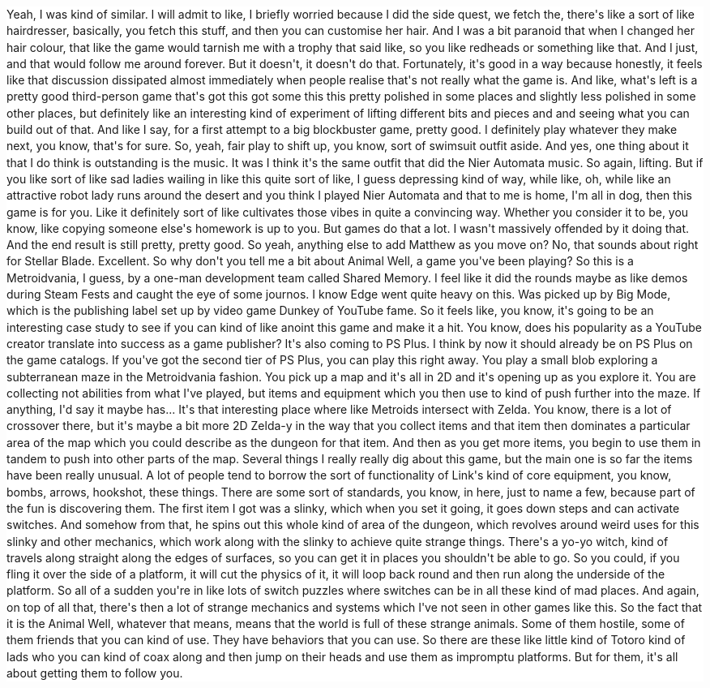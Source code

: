 Yeah, I was kind of similar. I will admit to like, I briefly worried because I did the side quest, we fetch the, there's like a sort of like hairdresser, basically, you fetch this stuff, and then you can customise her hair. And I was a bit paranoid that when I changed her hair colour, that like the game would tarnish me with a trophy that said like, so you like redheads or something like that.
And I just, and that would follow me around forever. But it doesn't, it doesn't do that. Fortunately, it's good in a way because honestly, it feels like that discussion dissipated almost immediately when people realise that's not really what the game is.
And like, what's left is a pretty good third-person game that's got this got some this this pretty polished in some places and slightly less polished in some other places, but definitely like an interesting kind of experiment of lifting different bits and pieces and and seeing what you can build out of that. And like I say, for a first attempt to a big blockbuster game, pretty good. I definitely play whatever they make next, you know, that's for sure.
So, yeah, fair play to shift up, you know, sort of swimsuit outfit aside. And yes, one thing about it that I do think is outstanding is the music. It was I think it's the same outfit that did the Nier Automata music.
So again, lifting. But if you like sort of like sad ladies wailing in like this quite sort of like, I guess depressing kind of way, while like, oh, while like an attractive robot lady runs around the desert and you think I played Nier Automata and that to me is home, I'm all in dog, then this game is for you. Like it definitely sort of like cultivates those vibes in quite a convincing way.
Whether you consider it to be, you know, like copying someone else's homework is up to you. But games do that a lot. I wasn't massively offended by it doing that.
And the end result is still pretty, pretty good. So yeah, anything else to add Matthew as you move on?
No, that sounds about right for Stellar Blade.
Excellent. So why don't you tell me a bit about Animal Well, a game you've been playing?
So this is a Metroidvania, I guess, by a one-man development team called Shared Memory. I feel like it did the rounds maybe as like demos during Steam Fests and caught the eye of some journos. I know Edge went quite heavy on this.
Was picked up by Big Mode, which is the publishing label set up by video game Dunkey of YouTube fame. So it feels like, you know, it's going to be an interesting case study to see if you can kind of like anoint this game and make it a hit. You know, does his popularity as a YouTube creator translate into success as a game publisher?
It's also coming to PS Plus. I think by now it should already be on PS Plus on the game catalogs. If you've got the second tier of PS Plus, you can play this right away.
You play a small blob exploring a subterranean maze in the Metroidvania fashion. You pick up a map and it's all in 2D and it's opening up as you explore it. You are collecting not abilities from what I've played, but items and equipment which you then use to kind of push further into the maze.
If anything, I'd say it maybe has... It's that interesting place where like Metroids intersect with Zelda. You know, there is a lot of crossover there, but it's maybe a bit more 2D Zelda-y in the way that you collect items and that item then dominates a particular area of the map which you could describe as the dungeon for that item.
And then as you get more items, you begin to use them in tandem to push into other parts of the map. Several things I really really dig about this game, but the main one is so far the items have been really unusual. A lot of people tend to borrow the sort of functionality of Link's kind of core equipment, you know, bombs, arrows, hookshot, these things.
There are some sort of standards, you know, in here, just to name a few, because part of the fun is discovering them. The first item I got was a slinky, which when you set it going, it goes down steps and can activate switches. And somehow from that, he spins out this whole kind of area of the dungeon, which revolves around weird uses for this slinky and other mechanics, which work along with the slinky to achieve quite strange things.
There's a yo-yo witch, kind of travels along straight along the edges of surfaces, so you can get it in places you shouldn't be able to go. So you could, if you fling it over the side of a platform, it will cut the physics of it, it will loop back round and then run along the underside of the platform. So all of a sudden you're in like lots of switch puzzles where switches can be in all these kind of mad places.
And again, on top of all that, there's then a lot of strange mechanics and systems which I've not seen in other games like this. So the fact that it is the Animal Well, whatever that means, means that the world is full of these strange animals. Some of them hostile, some of them friends that you can kind of use.
They have behaviors that you can use. So there are these like little kind of Totoro kind of lads who you can kind of coax along and then jump on their heads and use them as impromptu platforms. But for them, it's all about getting them to follow you.